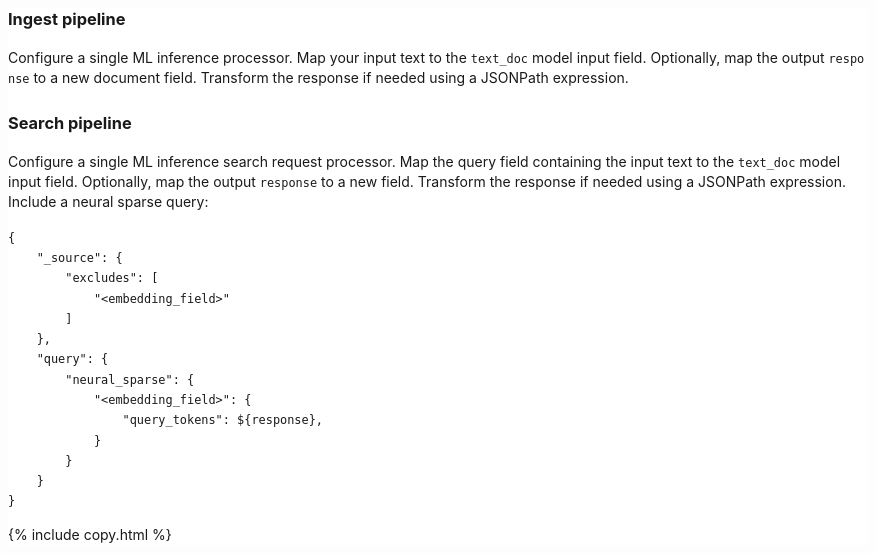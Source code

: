 ### Ingest pipeline

Configure a single ML inference processor. Map your input text to the `text_doc` model input field. Optionally, map the output `response` to a new document field. Transform the response if needed using a JSONPath expression. 


### Search pipeline

Configure a single ML inference search request processor. Map the query field containing the input text to the `text_doc` model input field. Optionally, map the output `response` to a new field. Transform the response if needed using a JSONPath expression. Include a neural sparse query:

```
{
    "_source": {
        "excludes": [
            "<embedding_field>"
        ]
    },
    "query": {
        "neural_sparse": {
            "<embedding_field>": {
                "query_tokens": ${response},
            }
        }
    }
}
```
{% include copy.html %}
